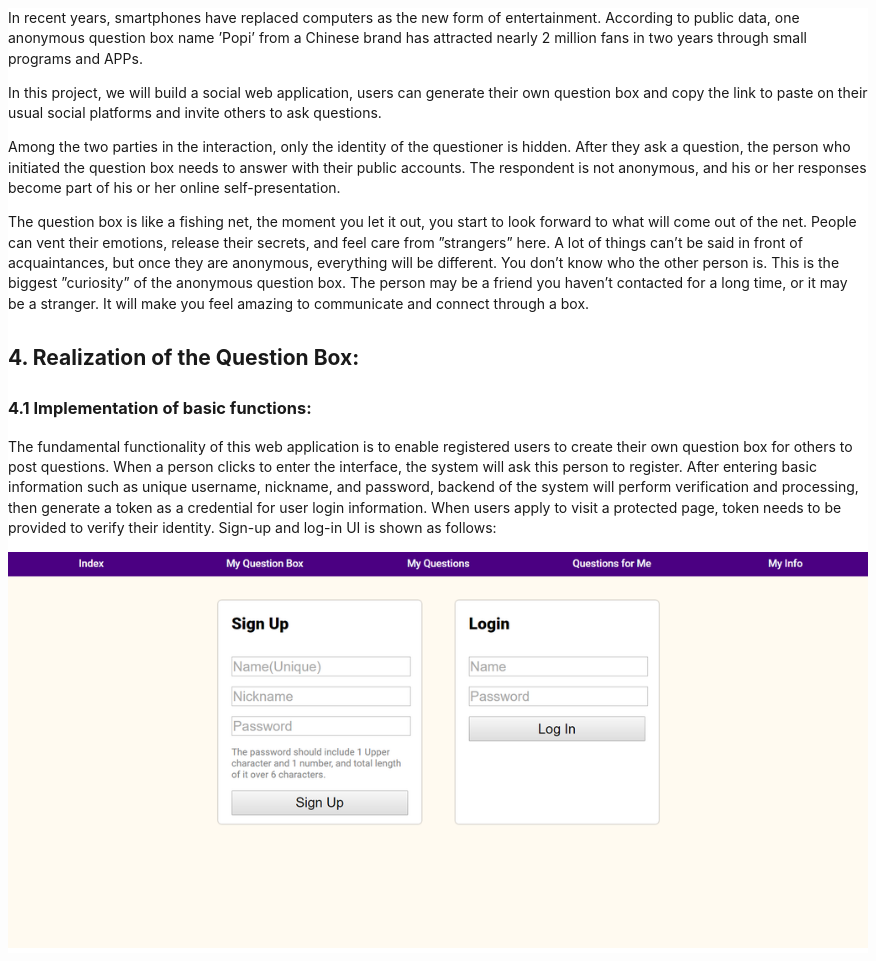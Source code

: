 In recent years, smartphones have replaced computers as the new form of entertainment. According to
public data, one anonymous question box name ’Popi’ from a Chinese brand has attracted nearly 2 million fans
in two years through small programs and APPs.

In this project, we will build a social web application, users can generate their own question box and copy
the link to paste on their usual social platforms and invite others to ask questions.

Among the two parties in the interaction, only the identity of the questioner is hidden. After they ask a
question, the person who initiated the question box needs to answer with their public accounts. The respondent
is not anonymous, and his or her responses become part of his or her online self-presentation.

The question box is like a fishing net, the moment you let it out, you start to look forward to what will come
out of the net. People can vent their emotions, release their secrets, and feel care from ”strangers” here. A lot of
things can’t be said in front of acquaintances, but once they are anonymous, everything will be different. You
don’t know who the other person is. This is the biggest ”curiosity” of the anonymous question box. The person
may be a friend you haven’t contacted for a long time, or it may be a stranger. It will make you feel amazing to
communicate and connect through a box.

## 4. Realization of the Question Box:

### 4.1 Implementation of basic functions:

The fundamental functionality of this web application is to enable registered users to create their own
question box for others to post questions. When a person clicks to enter the interface, the system will ask this
person to register. After entering basic information such as unique username, nickname, and password, backend
of the system will perform verification and processing, then generate a token as a credential for user login
information. When users apply to visit a protected page, token needs to be provided to verify their identity.
Sign-up and log-in UI is shown as follows:

![Image text](asserts/figure1.png)
